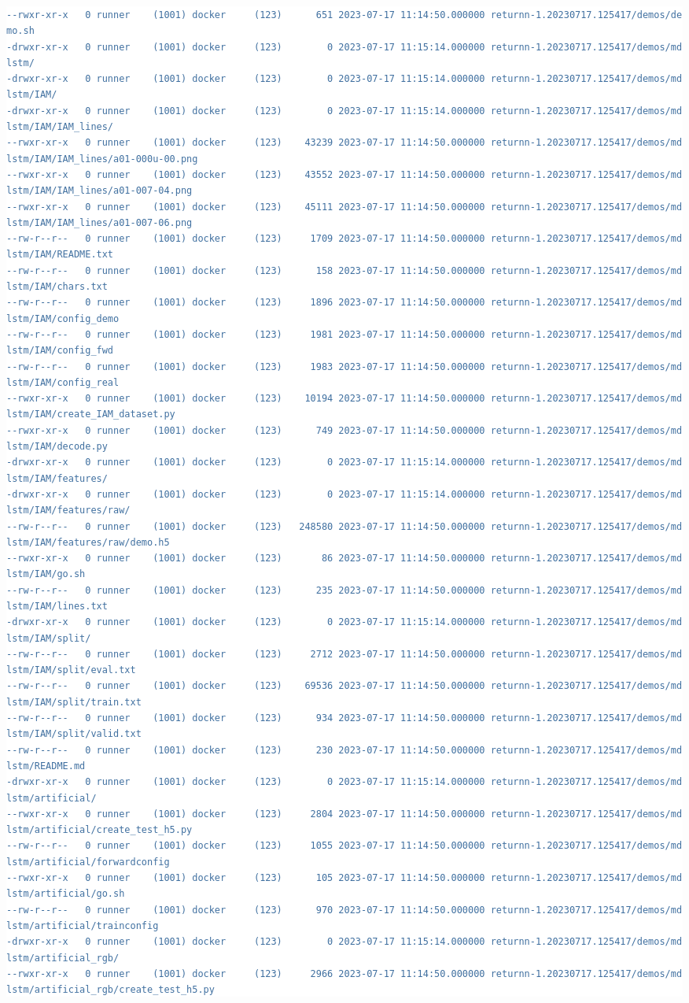 ```diff
--rwxr-xr-x   0 runner    (1001) docker     (123)      651 2023-07-17 11:14:50.000000 returnn-1.20230717.125417/demos/demo.sh
-drwxr-xr-x   0 runner    (1001) docker     (123)        0 2023-07-17 11:15:14.000000 returnn-1.20230717.125417/demos/mdlstm/
-drwxr-xr-x   0 runner    (1001) docker     (123)        0 2023-07-17 11:15:14.000000 returnn-1.20230717.125417/demos/mdlstm/IAM/
-drwxr-xr-x   0 runner    (1001) docker     (123)        0 2023-07-17 11:15:14.000000 returnn-1.20230717.125417/demos/mdlstm/IAM/IAM_lines/
--rwxr-xr-x   0 runner    (1001) docker     (123)    43239 2023-07-17 11:14:50.000000 returnn-1.20230717.125417/demos/mdlstm/IAM/IAM_lines/a01-000u-00.png
--rwxr-xr-x   0 runner    (1001) docker     (123)    43552 2023-07-17 11:14:50.000000 returnn-1.20230717.125417/demos/mdlstm/IAM/IAM_lines/a01-007-04.png
--rwxr-xr-x   0 runner    (1001) docker     (123)    45111 2023-07-17 11:14:50.000000 returnn-1.20230717.125417/demos/mdlstm/IAM/IAM_lines/a01-007-06.png
--rw-r--r--   0 runner    (1001) docker     (123)     1709 2023-07-17 11:14:50.000000 returnn-1.20230717.125417/demos/mdlstm/IAM/README.txt
--rw-r--r--   0 runner    (1001) docker     (123)      158 2023-07-17 11:14:50.000000 returnn-1.20230717.125417/demos/mdlstm/IAM/chars.txt
--rw-r--r--   0 runner    (1001) docker     (123)     1896 2023-07-17 11:14:50.000000 returnn-1.20230717.125417/demos/mdlstm/IAM/config_demo
--rw-r--r--   0 runner    (1001) docker     (123)     1981 2023-07-17 11:14:50.000000 returnn-1.20230717.125417/demos/mdlstm/IAM/config_fwd
--rw-r--r--   0 runner    (1001) docker     (123)     1983 2023-07-17 11:14:50.000000 returnn-1.20230717.125417/demos/mdlstm/IAM/config_real
--rwxr-xr-x   0 runner    (1001) docker     (123)    10194 2023-07-17 11:14:50.000000 returnn-1.20230717.125417/demos/mdlstm/IAM/create_IAM_dataset.py
--rwxr-xr-x   0 runner    (1001) docker     (123)      749 2023-07-17 11:14:50.000000 returnn-1.20230717.125417/demos/mdlstm/IAM/decode.py
-drwxr-xr-x   0 runner    (1001) docker     (123)        0 2023-07-17 11:15:14.000000 returnn-1.20230717.125417/demos/mdlstm/IAM/features/
-drwxr-xr-x   0 runner    (1001) docker     (123)        0 2023-07-17 11:15:14.000000 returnn-1.20230717.125417/demos/mdlstm/IAM/features/raw/
--rw-r--r--   0 runner    (1001) docker     (123)   248580 2023-07-17 11:14:50.000000 returnn-1.20230717.125417/demos/mdlstm/IAM/features/raw/demo.h5
--rwxr-xr-x   0 runner    (1001) docker     (123)       86 2023-07-17 11:14:50.000000 returnn-1.20230717.125417/demos/mdlstm/IAM/go.sh
--rw-r--r--   0 runner    (1001) docker     (123)      235 2023-07-17 11:14:50.000000 returnn-1.20230717.125417/demos/mdlstm/IAM/lines.txt
-drwxr-xr-x   0 runner    (1001) docker     (123)        0 2023-07-17 11:15:14.000000 returnn-1.20230717.125417/demos/mdlstm/IAM/split/
--rw-r--r--   0 runner    (1001) docker     (123)     2712 2023-07-17 11:14:50.000000 returnn-1.20230717.125417/demos/mdlstm/IAM/split/eval.txt
--rw-r--r--   0 runner    (1001) docker     (123)    69536 2023-07-17 11:14:50.000000 returnn-1.20230717.125417/demos/mdlstm/IAM/split/train.txt
--rw-r--r--   0 runner    (1001) docker     (123)      934 2023-07-17 11:14:50.000000 returnn-1.20230717.125417/demos/mdlstm/IAM/split/valid.txt
--rw-r--r--   0 runner    (1001) docker     (123)      230 2023-07-17 11:14:50.000000 returnn-1.20230717.125417/demos/mdlstm/README.md
-drwxr-xr-x   0 runner    (1001) docker     (123)        0 2023-07-17 11:15:14.000000 returnn-1.20230717.125417/demos/mdlstm/artificial/
--rwxr-xr-x   0 runner    (1001) docker     (123)     2804 2023-07-17 11:14:50.000000 returnn-1.20230717.125417/demos/mdlstm/artificial/create_test_h5.py
--rw-r--r--   0 runner    (1001) docker     (123)     1055 2023-07-17 11:14:50.000000 returnn-1.20230717.125417/demos/mdlstm/artificial/forwardconfig
--rwxr-xr-x   0 runner    (1001) docker     (123)      105 2023-07-17 11:14:50.000000 returnn-1.20230717.125417/demos/mdlstm/artificial/go.sh
--rw-r--r--   0 runner    (1001) docker     (123)      970 2023-07-17 11:14:50.000000 returnn-1.20230717.125417/demos/mdlstm/artificial/trainconfig
-drwxr-xr-x   0 runner    (1001) docker     (123)        0 2023-07-17 11:15:14.000000 returnn-1.20230717.125417/demos/mdlstm/artificial_rgb/
--rwxr-xr-x   0 runner    (1001) docker     (123)     2966 2023-07-17 11:14:50.000000 returnn-1.20230717.125417/demos/mdlstm/artificial_rgb/create_test_h5.py
```